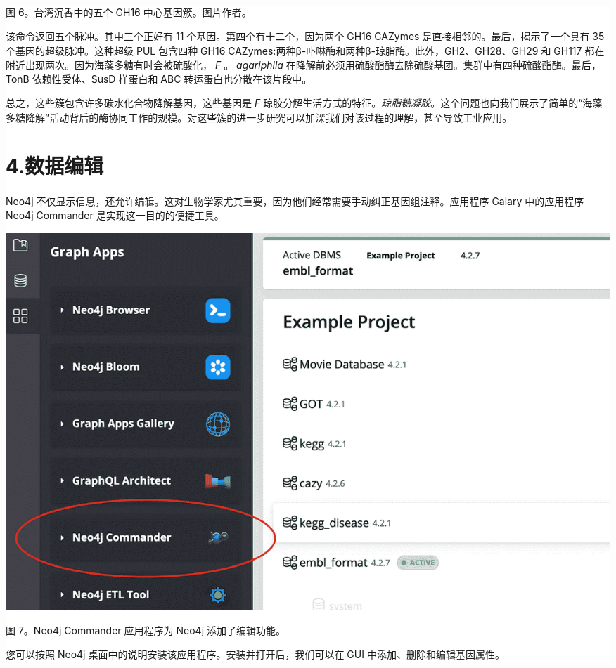 图 6。台湾沉香中的五个 GH16 中心基因簇。图片作者。

该命令返回五个脉冲。其中三个正好有 11 个基因。第四个有十二个，因为两个 GH16 CAZymes 是直接相邻的。最后，揭示了一个具有 35 个基因的超级脉冲。这种超级 PUL 包含四种 GH16 CAZymes:两种β-卟啉酶和两种β-琼脂酶。此外，GH2、GH28、GH29 和 GH117 都在附近出现两次。因为海藻多糖有时会被硫酸化， *F* 。 *agariphila* 在降解前必须用硫酸酯酶去除硫酸基团。集群中有四种硫酸酯酶。最后，TonB 依赖性受体、SusD 样蛋白和 ABC 转运蛋白也分散在该片段中。

总之，这些簇包含许多碳水化合物降解基因，这些基因是 *F* 琼胶分解生活方式的特征。*琼脂糖凝胶*。这个问题也向我们展示了简单的“海藻多糖降解”活动背后的酶协同工作的规模。对这些簇的进一步研究可以加深我们对该过程的理解，甚至导致工业应用。

# 4.数据编辑

Neo4j 不仅显示信息，还允许编辑。这对生物学家尤其重要，因为他们经常需要手动纠正基因组注释。应用程序 Galary 中的应用程序 Neo4j Commander 是实现这一目的的便捷工具。

![](img/cfe4fd68aac2d34446dfe11865424f94.png)

图 7。Neo4j Commander 应用程序为 Neo4j 添加了编辑功能。

您可以按照 Neo4j 桌面中的说明安装该应用程序。安装并打开后，我们可以在 GUI 中添加、删除和编辑基因属性。
